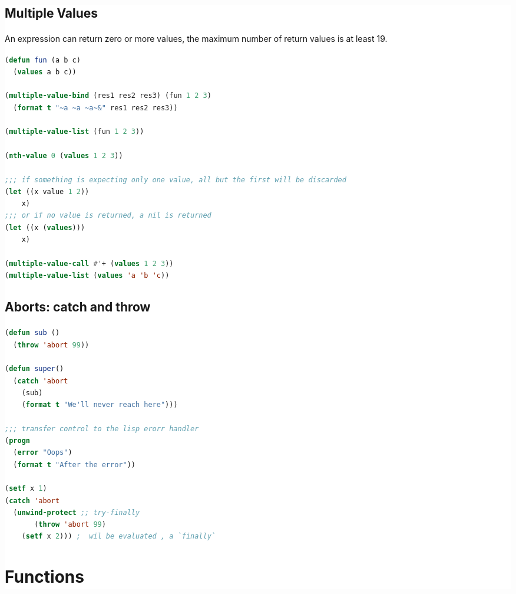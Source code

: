 ## Multiple Values

An expression can return zero or more values, the maximum number of return values is at least 19. 

```lisp
(defun fun (a b c)
  (values a b c))

(multiple-value-bind (res1 res2 res3) (fun 1 2 3)
  (format t "~a ~a ~a~&" res1 res2 res3))

(multiple-value-list (fun 1 2 3))

(nth-value 0 (values 1 2 3))

;;; if something is expecting only one value, all but the first will be discarded
(let ((x value 1 2))
    x)
;;; or if no value is returned, a nil is returned
(let ((x (values)))
    x)
    
(multiple-value-call #'+ (values 1 2 3))
(multiple-value-list (values 'a 'b 'c))
```

## Aborts: catch and throw

```lisp
(defun sub ()
  (throw 'abort 99))

(defun super()
  (catch 'abort
    (sub)
    (format t "We'll never reach here")))

;;; transfer control to the lisp erorr handler
(progn
  (error "Oops")
  (format t "After the error"))

(setf x 1)
(catch 'abort
  (unwind-protect ;; try-finally
       (throw 'abort 99)
    (setf x 2))) ;  wil be evaluated , a `finally`
```

# Functions
